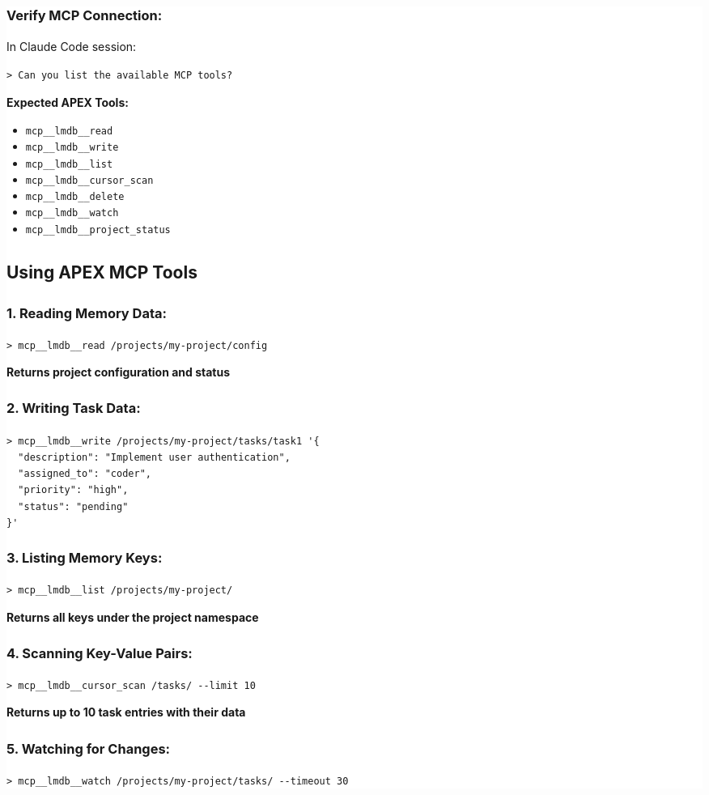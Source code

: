 ### Verify MCP Connection:
In Claude Code session:
```
> Can you list the available MCP tools?
```

**Expected APEX Tools:**
- `mcp__lmdb__read`
- `mcp__lmdb__write`
- `mcp__lmdb__list`
- `mcp__lmdb__cursor_scan`
- `mcp__lmdb__delete`
- `mcp__lmdb__watch`
- `mcp__lmdb__project_status`

## Using APEX MCP Tools

### 1. Reading Memory Data:
```
> mcp__lmdb__read /projects/my-project/config
```

**Returns project configuration and status**

### 2. Writing Task Data:
```
> mcp__lmdb__write /projects/my-project/tasks/task1 '{
  "description": "Implement user authentication",
  "assigned_to": "coder",
  "priority": "high",
  "status": "pending"
}'
```

### 3. Listing Memory Keys:
```
> mcp__lmdb__list /projects/my-project/
```

**Returns all keys under the project namespace**

### 4. Scanning Key-Value Pairs:
```
> mcp__lmdb__cursor_scan /tasks/ --limit 10
```

**Returns up to 10 task entries with their data**

### 5. Watching for Changes:
```
> mcp__lmdb__watch /projects/my-project/tasks/ --timeout 30
```
